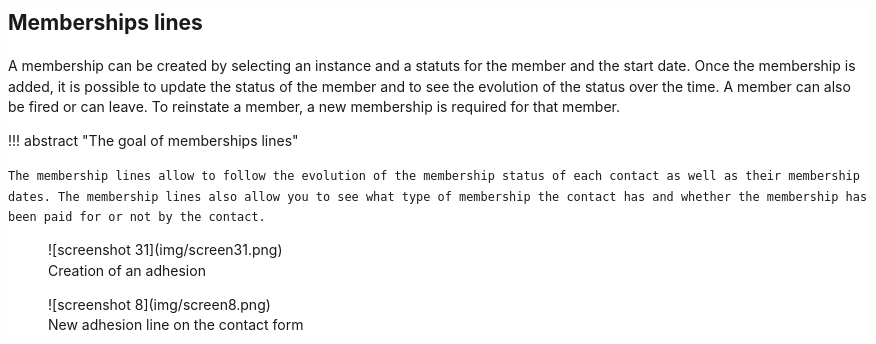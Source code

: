 ## Memberships lines

A membership can be created by selecting an instance and a statuts for the member and the start date.  Once the membership is added, it is possible to update the status of the member and to see the evolution of the status over the time. A member can also be fired or can leave. To reinstate a member, a new membership is required for that member.

!!! abstract "The goal of memberships lines"

    The membership lines allow to follow the evolution of the membership status of each contact as well as their membership dates. The membership lines also allow you to see what type of membership the contact has and whether the membership has been paid for or not by the contact.

<figure markdown>
![screenshot 31](img/screen31.png)
<figcaption>Creation of an adhesion</figcaption>
</figure>

<figure markdown>
![screenshot 8](img/screen8.png)
<figcaption>New adhesion line on the contact form</figcaption>
